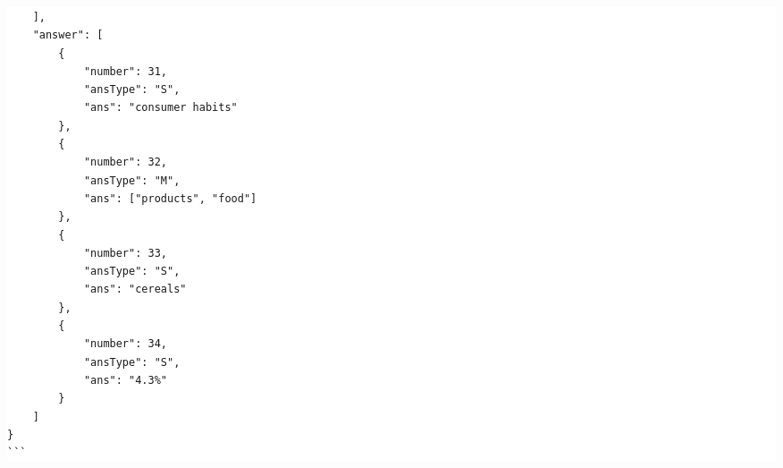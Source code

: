         ],
    	"answer": [
    		{
    			"number": 31,
    			"ansType": "S",
    			"ans": "consumer habits"
    		},
    		{
    			"number": 32,
    			"ansType": "M",
    			"ans": ["products", "food"]
    		},
    		{
    			"number": 33,
    			"ansType": "S",
    			"ans": "cereals"
    		},
    		{
    			"number": 34,
    			"ansType": "S",
    			"ans": "4.3%"
    		}
    	]
    }
    ```
